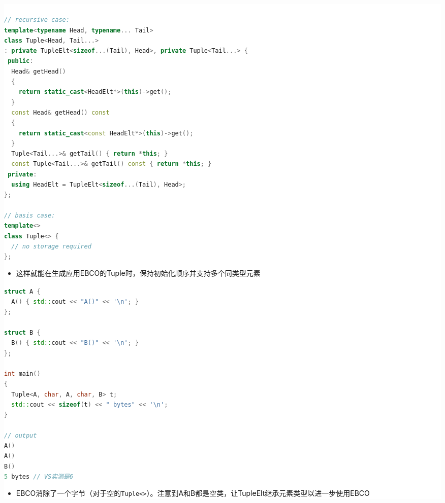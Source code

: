 ```cpp

// recursive case:
template<typename Head, typename... Tail>
class Tuple<Head, Tail...>
: private TupleElt<sizeof...(Tail), Head>, private Tuple<Tail...> {
 public:
  Head& getHead()
  {
    return static_cast<HeadElt*>(this)->get();
  }
  const Head& getHead() const
  {
    return static_cast<const HeadElt*>(this)->get();
  }
  Tuple<Tail...>& getTail() { return *this; }
  const Tuple<Tail...>& getTail() const { return *this; }
 private:
  using HeadElt = TupleElt<sizeof...(Tail), Head>;
};

// basis case:
template<>
class Tuple<> {
  // no storage required
};
```

* 这样就能在生成应用EBCO的Tuple时，保持初始化顺序并支持多个同类型元素

```cpp
struct A {
  A() { std::cout << "A()" << '\n'; }
};

struct B {
  B() { std::cout << "B()" << '\n'; }
};

int main()
{
  Tuple<A, char, A, char, B> t;
  std::cout << sizeof(t) << " bytes" << '\n';
}

// output
A()
A()
B()
5 bytes // VS实测是6
```

* EBCO消除了一个字节（对于空的`Tuple<>`）。注意到A和B都是空类，让TupleElt继承元素类型以进一步使用EBCO
